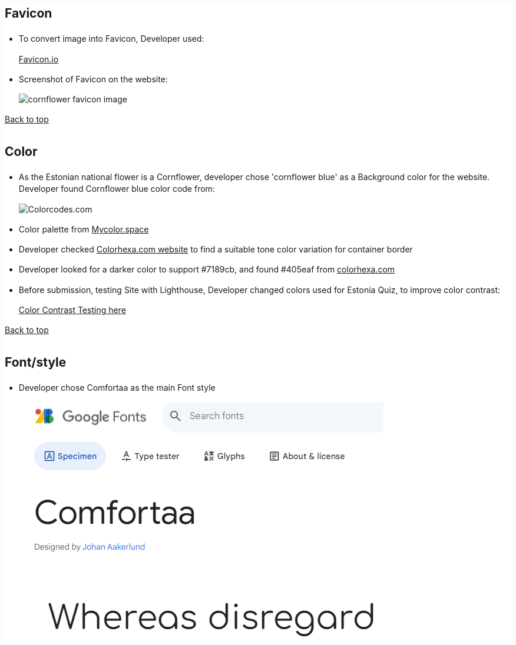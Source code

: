 ## Favicon

- To convert image into Favicon, Developer used:

  [Favicon.io](https://favicon.io/favicon-converter/)

- Screenshot of Favicon on the website:

  ![cornflower favicon image](assets/images/readmeimg/faviconreadme.png)

[Back to top](#contents)

## Color

- As the Estonian national flower is a Cornflower, developer chose 'cornflower blue' as a Background color
  for the website. Developer found Cornflower blue color code from:

  ![Colorcodes.com](assets/images/readmeimg/cornflowerblue.png)

- Color palette from [Mycolor.space](https://mycolor.space/?hex=%236495ED&sub=1)

- Developer checked [Colorhexa.com website]( https://www.colorhexa.com/8090bc) to find a suitable tone color variation for container border

- Developer looked for a darker color to support #7189cb, and found #405eaf from [colorhexa.com](https://www.colorhexa.com/7189cb)

- Before submission, testing Site with Lighthouse, Developer changed colors used for Estonia Quiz, to improve color contrast:

  [Color Contrast Testing here](#color-contrast)

[Back to top](#contents)

## Font/style

- Developer chose Comfortaa as the main Font style

  ![Comfortaa](assets/images/readmeimg/comfortaa_font_readme.png) 
